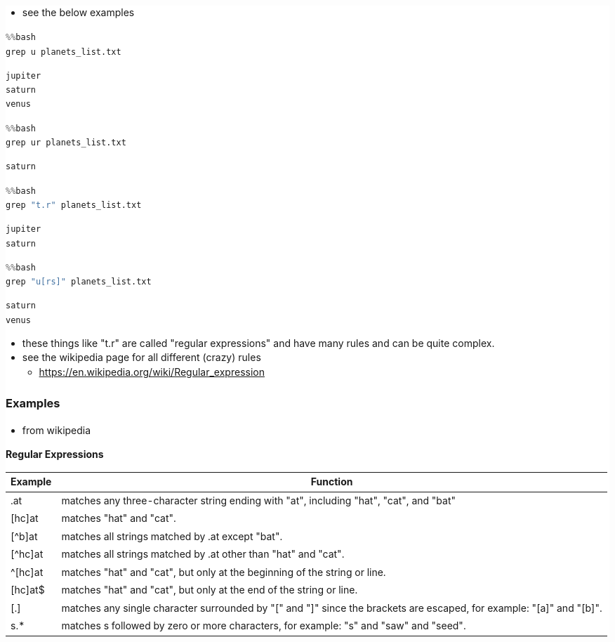 - see the below examples


```python
%%bash
grep u planets_list.txt
```

    jupiter
    saturn
    venus



```python
%%bash
grep ur planets_list.txt
```

    saturn



```python
%%bash
grep "t.r" planets_list.txt
```

    jupiter
    saturn



```python
%%bash
grep "u[rs]" planets_list.txt
```

    saturn
    venus


- these things like "t.r" are called "regular expressions" and have many rules and can be quite complex.
- see the wikipedia page for all different (crazy) rules
  - https://en.wikipedia.org/wiki/Regular_expression

### Examples
- from wikipedia

**Regular Expressions**


**Example** | **Function**
--- | ---
.at | matches any three-character string ending with "at", including "hat", "cat", and "bat"
[hc]at | matches "hat" and "cat".
[^b]at | matches all strings matched by .at except "bat".
[^hc]at | matches all strings matched by .at other than "hat" and "cat".
^[hc]at | matches "hat" and "cat", but only at the beginning of the string or line.
[hc]at$ | matches "hat" and "cat", but only at the end of the string or line.
\[.\] | matches any single character surrounded by "[" and "]" since the brackets are escaped, for example: "[a]" and "[b]".
s.* | matches s followed by zero or more characters, for example: "s" and "saw" and "seed".
